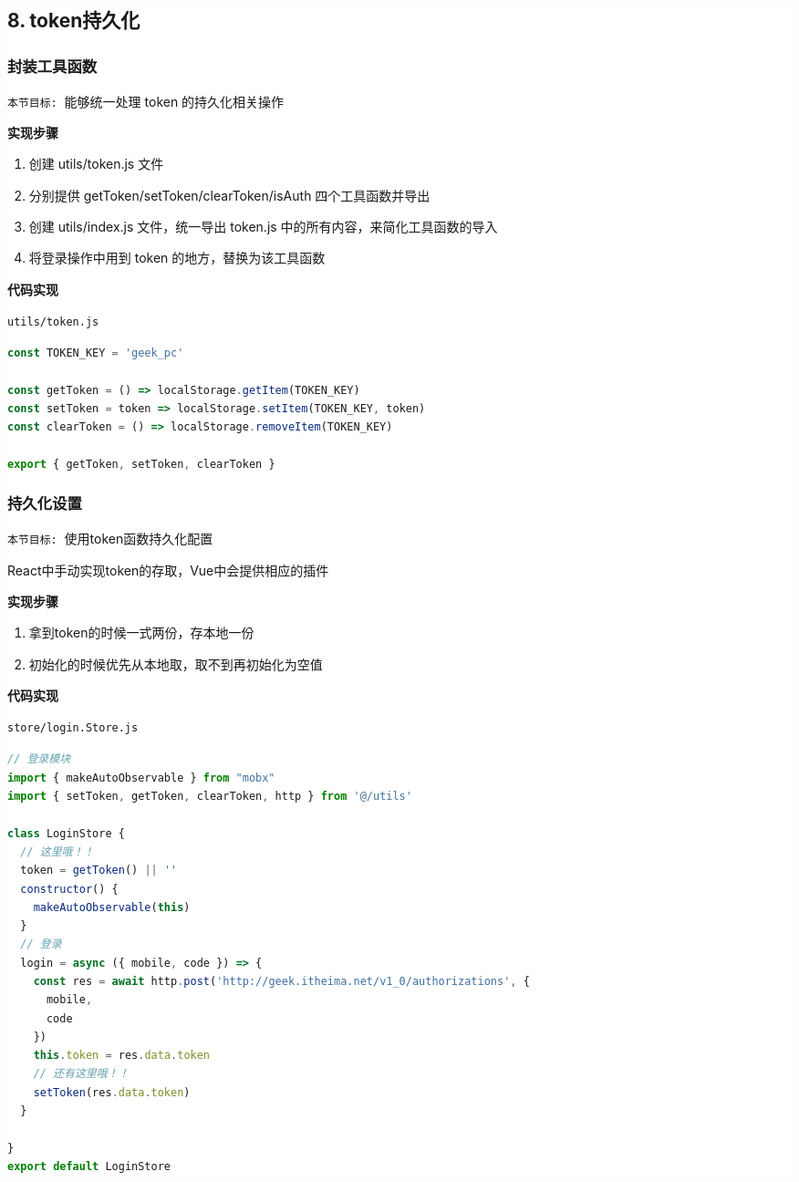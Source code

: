 ## 8. token持久化

### 封装工具函数

`本节目标:`  能够统一处理 token 的持久化相关操作

**实现步骤**

1.  创建 utils/token.js 文件

2.  分别提供 getToken/setToken/clearToken/isAuth 四个工具函数并导出

3.  创建 utils/index.js 文件，统一导出 token.js 中的所有内容，来简化工具函数的导入

4.  将登录操作中用到 token 的地方，替换为该工具函数

**代码实现**

`utils/token.js`

```js
const TOKEN_KEY = 'geek_pc'

const getToken = () => localStorage.getItem(TOKEN_KEY)
const setToken = token => localStorage.setItem(TOKEN_KEY, token)
const clearToken = () => localStorage.removeItem(TOKEN_KEY)

export { getToken, setToken, clearToken }
```

### 持久化设置

`本节目标:`  使用token函数持久化配置

React中手动实现token的存取，Vue中会提供相应的插件

**实现步骤**

1.  拿到token的时候一式两份，存本地一份

2.  初始化的时候优先从本地取，取不到再初始化为空值

**代码实现**

`store/login.Store.js`

```js
// 登录模块
import { makeAutoObservable } from "mobx"
import { setToken, getToken, clearToken, http } from '@/utils'

class LoginStore {
  // 这里哦！！
  token = getToken() || ''
  constructor() {
    makeAutoObservable(this)
  }
  // 登录
  login = async ({ mobile, code }) => {
    const res = await http.post('http://geek.itheima.net/v1_0/authorizations', {
      mobile,
      code
    })
    this.token = res.data.token
    // 还有这里哦！！
    setToken(res.data.token)
  }
 
}
export default LoginStore
```